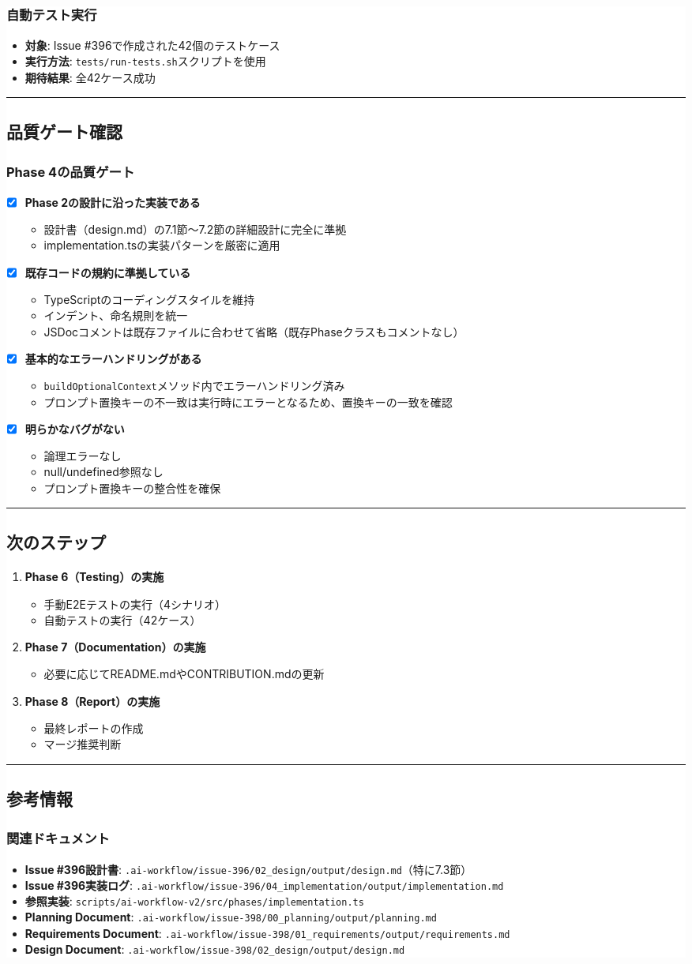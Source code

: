 ### 自動テスト実行

- **対象**: Issue #396で作成された42個のテストケース
- **実行方法**: `tests/run-tests.sh`スクリプトを使用
- **期待結果**: 全42ケース成功

---

## 品質ゲート確認

### Phase 4の品質ゲート

- [x] **Phase 2の設計に沿った実装である**
  - 設計書（design.md）の7.1節～7.2節の詳細設計に完全に準拠
  - implementation.tsの実装パターンを厳密に適用

- [x] **既存コードの規約に準拠している**
  - TypeScriptのコーディングスタイルを維持
  - インデント、命名規則を統一
  - JSDocコメントは既存ファイルに合わせて省略（既存Phaseクラスもコメントなし）

- [x] **基本的なエラーハンドリングがある**
  - `buildOptionalContext`メソッド内でエラーハンドリング済み
  - プロンプト置換キーの不一致は実行時にエラーとなるため、置換キーの一致を確認

- [x] **明らかなバグがない**
  - 論理エラーなし
  - null/undefined参照なし
  - プロンプト置換キーの整合性を確保

---

## 次のステップ

1. **Phase 6（Testing）の実施**
   - 手動E2Eテストの実行（4シナリオ）
   - 自動テストの実行（42ケース）

2. **Phase 7（Documentation）の実施**
   - 必要に応じてREADME.mdやCONTRIBUTION.mdの更新

3. **Phase 8（Report）の実施**
   - 最終レポートの作成
   - マージ推奨判断

---

## 参考情報

### 関連ドキュメント

- **Issue #396設計書**: `.ai-workflow/issue-396/02_design/output/design.md`（特に7.3節）
- **Issue #396実装ログ**: `.ai-workflow/issue-396/04_implementation/output/implementation.md`
- **参照実装**: `scripts/ai-workflow-v2/src/phases/implementation.ts`
- **Planning Document**: `.ai-workflow/issue-398/00_planning/output/planning.md`
- **Requirements Document**: `.ai-workflow/issue-398/01_requirements/output/requirements.md`
- **Design Document**: `.ai-workflow/issue-398/02_design/output/design.md`
